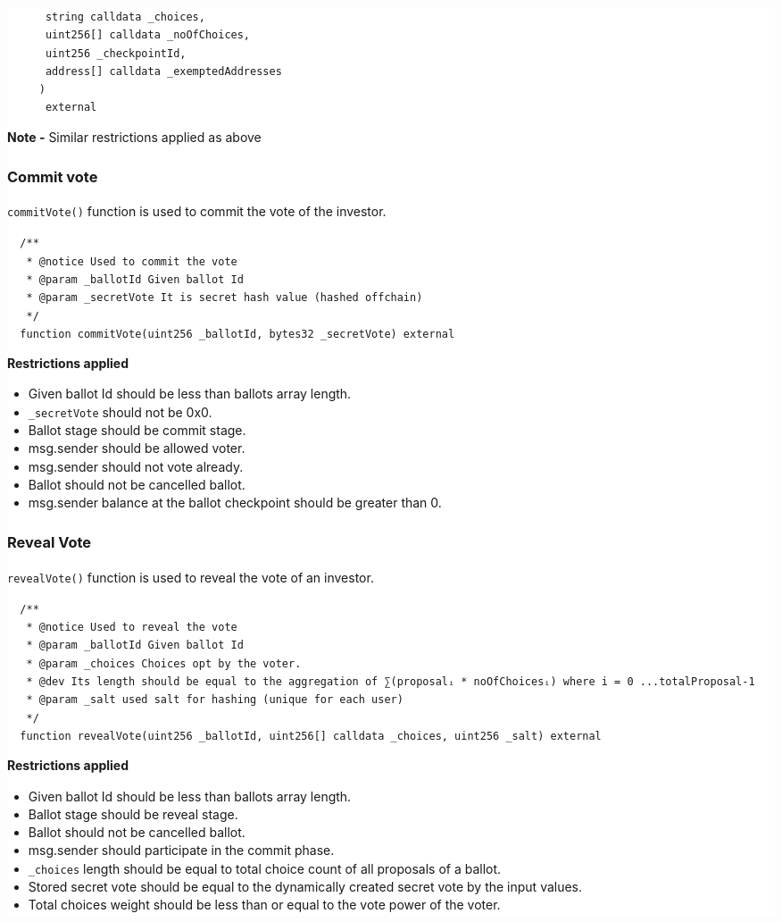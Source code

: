 ```text
      string calldata _choices,
      uint256[] calldata _noOfChoices,
      uint256 _checkpointId,
      address[] calldata _exemptedAddresses
     )
      external
```

**Note -** Similar restrictions applied as above

### Commit vote

`commitVote()` function is used to commit the vote of the investor.

```text
  /**
   * @notice Used to commit the vote 
   * @param _ballotId Given ballot Id
   * @param _secretVote It is secret hash value (hashed offchain)
   */
  function commitVote(uint256 _ballotId, bytes32 _secretVote) external
```

**Restrictions applied**

* Given ballot Id should be less than ballots array length.
* `_secretVote` should not be 0x0.
* Ballot stage should be commit stage.
* msg.sender should be allowed voter.
* msg.sender should not vote already.
* Ballot should not be cancelled ballot.
* msg.sender balance at the ballot checkpoint should be greater than 0.

### Reveal Vote

`revealVote()` function is used to reveal the vote of an investor.

```text
  /**
   * @notice Used to reveal the vote
   * @param _ballotId Given ballot Id
   * @param _choices Choices opt by the voter. 
   * @dev Its length should be equal to the aggregation of ∑(proposalᵢ * noOfChoicesᵢ) where i = 0 ...totalProposal-1
   * @param _salt used salt for hashing (unique for each user)
   */
  function revealVote(uint256 _ballotId, uint256[] calldata _choices, uint256 _salt) external
```

**Restrictions applied**

* Given ballot Id should be less than ballots array length.
* Ballot stage should be reveal stage.
* Ballot should not be cancelled ballot.
* msg.sender should participate in the commit phase.
* `_choices` length should be equal to total choice count of all proposals of a ballot.
* Stored secret vote should be equal to the dynamically created secret vote by the input values.
* Total choices weight should be less than or equal to the vote power of the voter.
